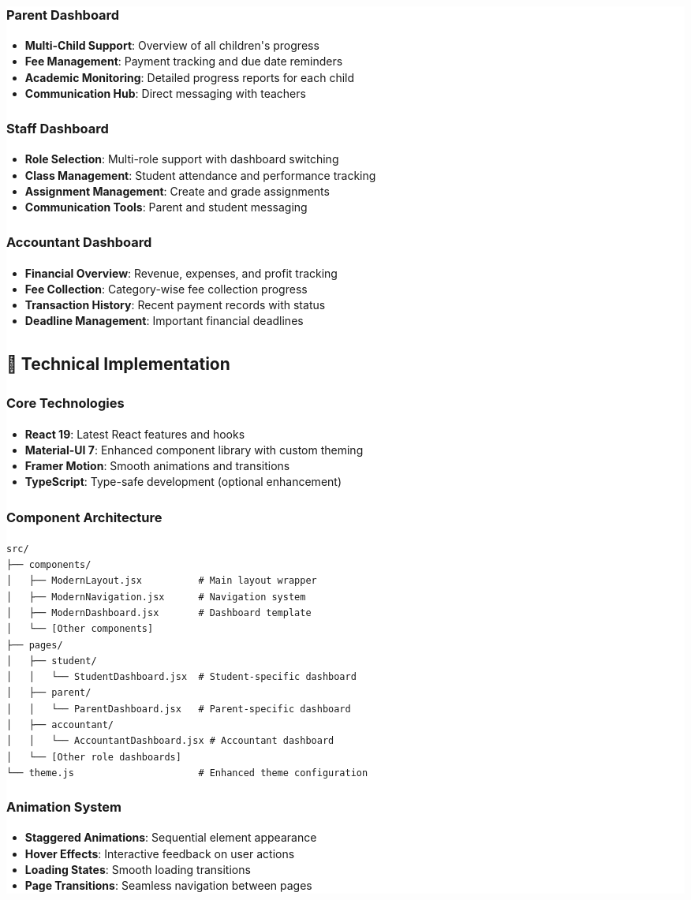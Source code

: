 ### Parent Dashboard
- **Multi-Child Support**: Overview of all children's progress
- **Fee Management**: Payment tracking and due date reminders
- **Academic Monitoring**: Detailed progress reports for each child
- **Communication Hub**: Direct messaging with teachers

### Staff Dashboard
- **Role Selection**: Multi-role support with dashboard switching
- **Class Management**: Student attendance and performance tracking
- **Assignment Management**: Create and grade assignments
- **Communication Tools**: Parent and student messaging

### Accountant Dashboard
- **Financial Overview**: Revenue, expenses, and profit tracking
- **Fee Collection**: Category-wise fee collection progress
- **Transaction History**: Recent payment records with status
- **Deadline Management**: Important financial deadlines

## 🎯 Technical Implementation

### Core Technologies
- **React 19**: Latest React features and hooks
- **Material-UI 7**: Enhanced component library with custom theming
- **Framer Motion**: Smooth animations and transitions
- **TypeScript**: Type-safe development (optional enhancement)

### Component Architecture
```
src/
├── components/
│   ├── ModernLayout.jsx          # Main layout wrapper
│   ├── ModernNavigation.jsx      # Navigation system
│   ├── ModernDashboard.jsx       # Dashboard template
│   └── [Other components]
├── pages/
│   ├── student/
│   │   └── StudentDashboard.jsx  # Student-specific dashboard
│   ├── parent/
│   │   └── ParentDashboard.jsx   # Parent-specific dashboard
│   ├── accountant/
│   │   └── AccountantDashboard.jsx # Accountant dashboard
│   └── [Other role dashboards]
└── theme.js                      # Enhanced theme configuration
```

### Animation System
- **Staggered Animations**: Sequential element appearance
- **Hover Effects**: Interactive feedback on user actions
- **Loading States**: Smooth loading transitions
- **Page Transitions**: Seamless navigation between pages
